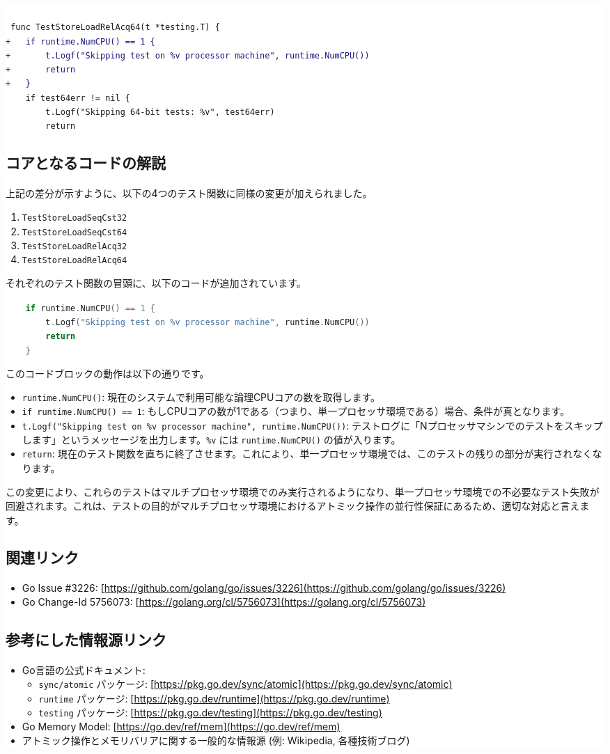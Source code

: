 ```diff
 
 func TestStoreLoadRelAcq64(t *testing.T) {
+	if runtime.NumCPU() == 1 {
+		t.Logf("Skipping test on %v processor machine", runtime.NumCPU())
+		return
+	}
 	if test64err != nil {
 		t.Logf("Skipping 64-bit tests: %v", test64err)
 		return
```

## コアとなるコードの解説

上記の差分が示すように、以下の4つのテスト関数に同様の変更が加えられました。

1.  `TestStoreLoadSeqCst32`
2.  `TestStoreLoadSeqCst64`
3.  `TestStoreLoadRelAcq32`
4.  `TestStoreLoadRelAcq64`

それぞれのテスト関数の冒頭に、以下のコードが追加されています。

```go
	if runtime.NumCPU() == 1 {
		t.Logf("Skipping test on %v processor machine", runtime.NumCPU())
		return
	}
```

このコードブロックの動作は以下の通りです。

*   `runtime.NumCPU()`: 現在のシステムで利用可能な論理CPUコアの数を取得します。
*   `if runtime.NumCPU() == 1`: もしCPUコアの数が1である（つまり、単一プロセッサ環境である）場合、条件が真となります。
*   `t.Logf("Skipping test on %v processor machine", runtime.NumCPU())`: テストログに「Nプロセッサマシンでのテストをスキップします」というメッセージを出力します。`%v` には `runtime.NumCPU()` の値が入ります。
*   `return`: 現在のテスト関数を直ちに終了させます。これにより、単一プロセッサ環境では、このテストの残りの部分が実行されなくなります。

この変更により、これらのテストはマルチプロセッサ環境でのみ実行されるようになり、単一プロセッサ環境での不必要なテスト失敗が回避されます。これは、テストの目的がマルチプロセッサ環境におけるアトミック操作の並行性保証にあるため、適切な対応と言えます。

## 関連リンク

*   Go Issue #3226: [https://github.com/golang/go/issues/3226](https://github.com/golang/go/issues/3226)
*   Go Change-Id 5756073: [https://golang.org/cl/5756073](https://golang.org/cl/5756073)

## 参考にした情報源リンク

*   Go言語の公式ドキュメント:
    *   `sync/atomic` パッケージ: [https://pkg.go.dev/sync/atomic](https://pkg.go.dev/sync/atomic)
    *   `runtime` パッケージ: [https://pkg.go.dev/runtime](https://pkg.go.dev/runtime)
    *   `testing` パッケージ: [https://pkg.go.dev/testing](https://pkg.go.dev/testing)
*   Go Memory Model: [https://go.dev/ref/mem](https://go.dev/ref/mem)
*   アトミック操作とメモリバリアに関する一般的な情報源 (例: Wikipedia, 各種技術ブログ)

